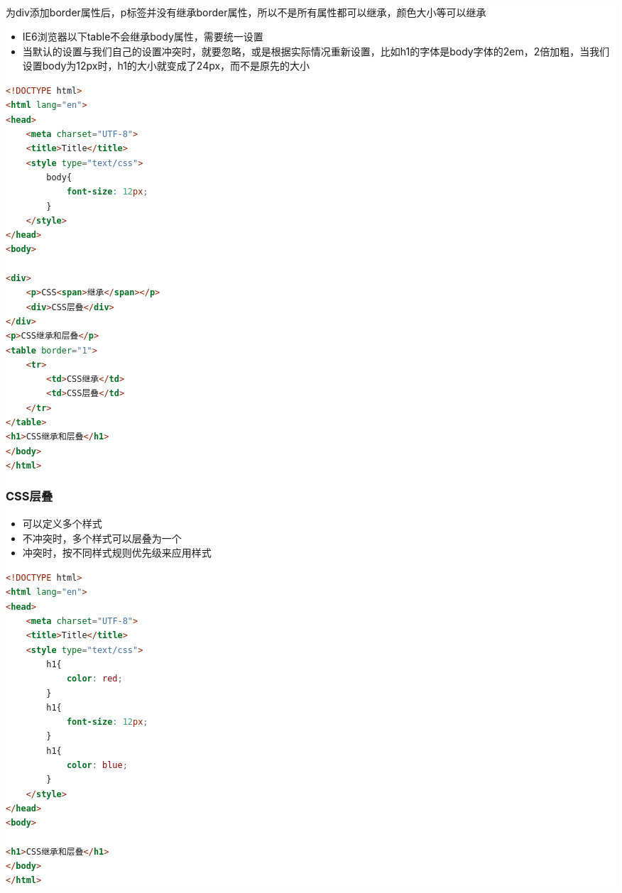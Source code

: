 为div添加border属性后，p标签并没有继承border属性，所以不是所有属性都可以继承，颜色大小等可以继承

- IE6浏览器以下table不会继承body属性，需要统一设置
- 当默认的设置与我们自己的设置冲突时，就要忽略，或是根据实际情况重新设置，比如h1的字体是body字体的2em，2倍加粗，当我们设置body为12px时，h1的大小就变成了24px，而不是原先的大小

```html
<!DOCTYPE html>
<html lang="en">
<head>
    <meta charset="UTF-8">
    <title>Title</title>
    <style type="text/css">
        body{
            font-size: 12px;
        }
    </style>
</head>
<body>

<div>
    <p>CSS<span>继承</span></p>
    <div>CSS层叠</div>
</div>
<p>CSS继承和层叠</p>
<table border="1">
    <tr>
        <td>CSS继承</td>
        <td>CSS层叠</td>
    </tr>
</table>
<h1>CSS继承和层叠</h1>
</body>
</html>
```

### CSS层叠

- 可以定义多个样式
- 不冲突时，多个样式可以层叠为一个
- 冲突时，按不同样式规则优先级来应用样式

```Html
<!DOCTYPE html>
<html lang="en">
<head>
    <meta charset="UTF-8">
    <title>Title</title>
    <style type="text/css">
        h1{
            color: red;
        }
        h1{
            font-size: 12px;
        }
        h1{
            color: blue;
        }
    </style>
</head>
<body>

<h1>CSS继承和层叠</h1>
</body>
</html>
```